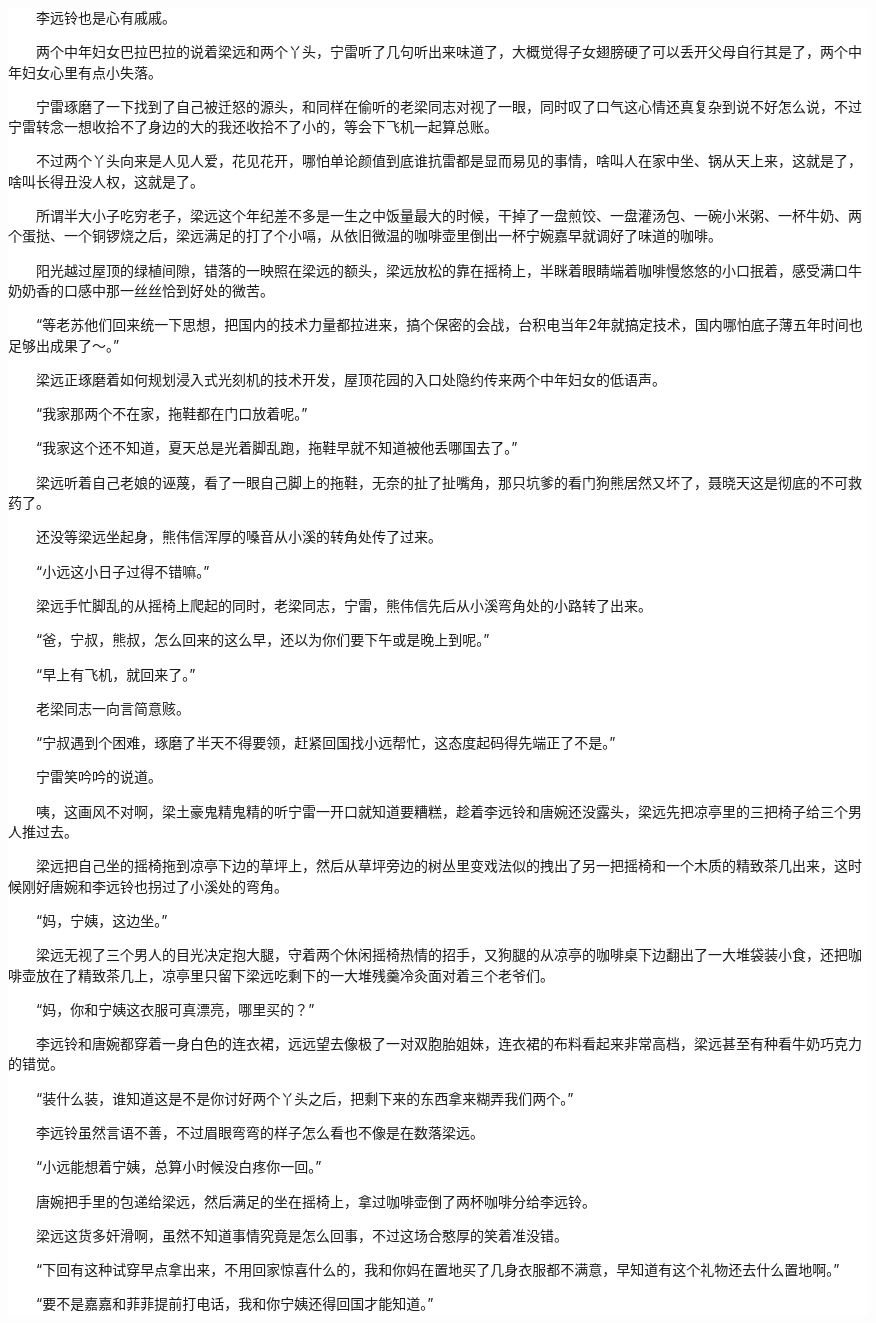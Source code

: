 　　李远铃也是心有戚戚。

　　两个中年妇女巴拉巴拉的说着梁远和两个丫头，宁雷听了几句听出来味道了，大概觉得子女翅膀硬了可以丢开父母自行其是了，两个中年妇女心里有点小失落。

　　宁雷琢磨了一下找到了自己被迁怒的源头，和同样在偷听的老梁同志对视了一眼，同时叹了口气这心情还真复杂到说不好怎么说，不过宁雷转念一想收拾不了身边的大的我还收拾不了小的，等会下飞机一起算总账。

　　不过两个丫头向来是人见人爱，花见花开，哪怕单论颜值到底谁抗雷都是显而易见的事情，啥叫人在家中坐、锅从天上来，这就是了，啥叫长得丑没人权，这就是了。

　　所谓半大小子吃穷老子，梁远这个年纪差不多是一生之中饭量最大的时候，干掉了一盘煎饺、一盘灌汤包、一碗小米粥、一杯牛奶、两个蛋挞、一个铜锣烧之后，梁远满足的打了个小嗝，从依旧微温的咖啡壶里倒出一杯宁婉嘉早就调好了味道的咖啡。

　　阳光越过屋顶的绿植间隙，错落的一映照在梁远的额头，梁远放松的靠在摇椅上，半眯着眼睛端着咖啡慢悠悠的小口抿着，感受满口牛奶奶香的口感中那一丝丝恰到好处的微苦。

　　“等老苏他们回来统一下思想，把国内的技术力量都拉进来，搞个保密的会战，台积电当年2年就搞定技术，国内哪怕底子薄五年时间也足够出成果了～。”

　　梁远正琢磨着如何规划浸入式光刻机的技术开发，屋顶花园的入口处隐约传来两个中年妇女的低语声。

　　“我家那两个不在家，拖鞋都在门口放着呢。”

　　“我家这个还不知道，夏天总是光着脚乱跑，拖鞋早就不知道被他丢哪国去了。”

　　梁远听着自己老娘的诬蔑，看了一眼自己脚上的拖鞋，无奈的扯了扯嘴角，那只坑爹的看门狗熊居然又坏了，聂晓天这是彻底的不可救药了。

　　还没等梁远坐起身，熊伟信浑厚的嗓音从小溪的转角处传了过来。

　　“小远这小日子过得不错嘛。”

　　梁远手忙脚乱的从摇椅上爬起的同时，老梁同志，宁雷，熊伟信先后从小溪弯角处的小路转了出来。

　　“爸，宁叔，熊叔，怎么回来的这么早，还以为你们要下午或是晚上到呢。”

　　“早上有飞机，就回来了。”

　　老梁同志一向言简意赅。

　　“宁叔遇到个困难，琢磨了半天不得要领，赶紧回国找小远帮忙，这态度起码得先端正了不是。”

　　宁雷笑吟吟的说道。

　　咦，这画风不对啊，梁土豪鬼精鬼精的听宁雷一开口就知道要糟糕，趁着李远铃和唐婉还没露头，梁远先把凉亭里的三把椅子给三个男人推过去。

　　梁远把自己坐的摇椅拖到凉亭下边的草坪上，然后从草坪旁边的树丛里变戏法似的拽出了另一把摇椅和一个木质的精致茶几出来，这时候刚好唐婉和李远铃也拐过了小溪处的弯角。

　　“妈，宁姨，这边坐。”

　　梁远无视了三个男人的目光决定抱大腿，守着两个休闲摇椅热情的招手，又狗腿的从凉亭的咖啡桌下边翻出了一大堆袋装小食，还把咖啡壶放在了精致茶几上，凉亭里只留下梁远吃剩下的一大堆残羹冷灸面对着三个老爷们。

　　“妈，你和宁姨这衣服可真漂亮，哪里买的？”

　　李远铃和唐婉都穿着一身白色的连衣裙，远远望去像极了一对双胞胎姐妹，连衣裙的布料看起来非常高档，梁远甚至有种看牛奶巧克力的错觉。

　　“装什么装，谁知道这是不是你讨好两个丫头之后，把剩下来的东西拿来糊弄我们两个。”

　　李远铃虽然言语不善，不过眉眼弯弯的样子怎么看也不像是在数落梁远。

　　“小远能想着宁姨，总算小时候没白疼你一回。”

　　唐婉把手里的包递给梁远，然后满足的坐在摇椅上，拿过咖啡壶倒了两杯咖啡分给李远铃。

　　梁远这货多奸滑啊，虽然不知道事情究竟是怎么回事，不过这场合憨厚的笑着准没错。

　　“下回有这种试穿早点拿出来，不用回家惊喜什么的，我和你妈在置地买了几身衣服都不满意，早知道有这个礼物还去什么置地啊。”

　　“要不是嘉嘉和菲菲提前打电话，我和你宁姨还得回国才能知道。”
